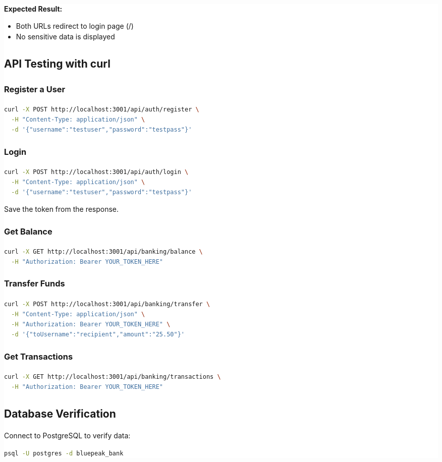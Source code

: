 **Expected Result:**
- Both URLs redirect to login page (/)
- No sensitive data is displayed

## API Testing with curl

### Register a User

```bash
curl -X POST http://localhost:3001/api/auth/register \
  -H "Content-Type: application/json" \
  -d '{"username":"testuser","password":"testpass"}'
```

### Login

```bash
curl -X POST http://localhost:3001/api/auth/login \
  -H "Content-Type: application/json" \
  -d '{"username":"testuser","password":"testpass"}'
```

Save the token from the response.

### Get Balance

```bash
curl -X GET http://localhost:3001/api/banking/balance \
  -H "Authorization: Bearer YOUR_TOKEN_HERE"
```

### Transfer Funds

```bash
curl -X POST http://localhost:3001/api/banking/transfer \
  -H "Content-Type: application/json" \
  -H "Authorization: Bearer YOUR_TOKEN_HERE" \
  -d '{"toUsername":"recipient","amount":"25.50"}'
```

### Get Transactions

```bash
curl -X GET http://localhost:3001/api/banking/transactions \
  -H "Authorization: Bearer YOUR_TOKEN_HERE"
```

## Database Verification

Connect to PostgreSQL to verify data:

```bash
psql -U postgres -d bluepeak_bank
```
